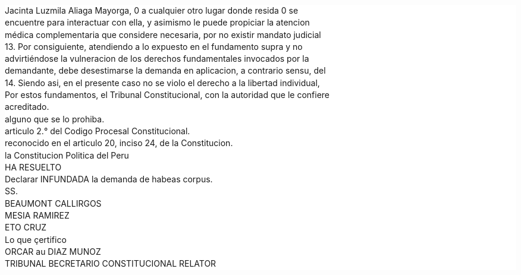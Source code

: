 Jacinta Luzmila Aliaga Mayorga, 0 a cualquier otro lugar donde resida 0 se  
encuentre para interactuar con ella, y asimismo le puede propiciar la atencion  
médica complementaria que considere necesaria, por no existir mandato judicial  
13. Por consiguiente, atendiendo a lo expuesto en el fundamento supra y no  
advirtiéndose la vulneracion de los derechos fundamentales invocados por la  
demandante, debe desestimarse la demanda en aplicacion, a contrario sensu, del  
14. Siendo asi, en el presente caso no se violo el derecho a la libertad individual,  
Por estos fundamentos, el Tribunal Constitucional, con la autoridad que le confiere  
acreditado.  
alguno que se lo prohiba.  
articulo 2.° del Codigo Procesal Constitucional.  
reconocido en el articulo 20, inciso 24, de la Constitucion.  
la Constitucion Politica del Peru  
HA RESUELTO  
Declarar INFUNDADA la demanda de habeas corpus.  
SS.  
BEAUMONT CALLIRGOS  
MESIA RAMIREZ  
ETO CRUZ  
Lo que çertifico  
ORCAR au DIAZ MUNOZ  
TRIBUNAL BECRETARIO CONSTITUCIONAL RELATOR